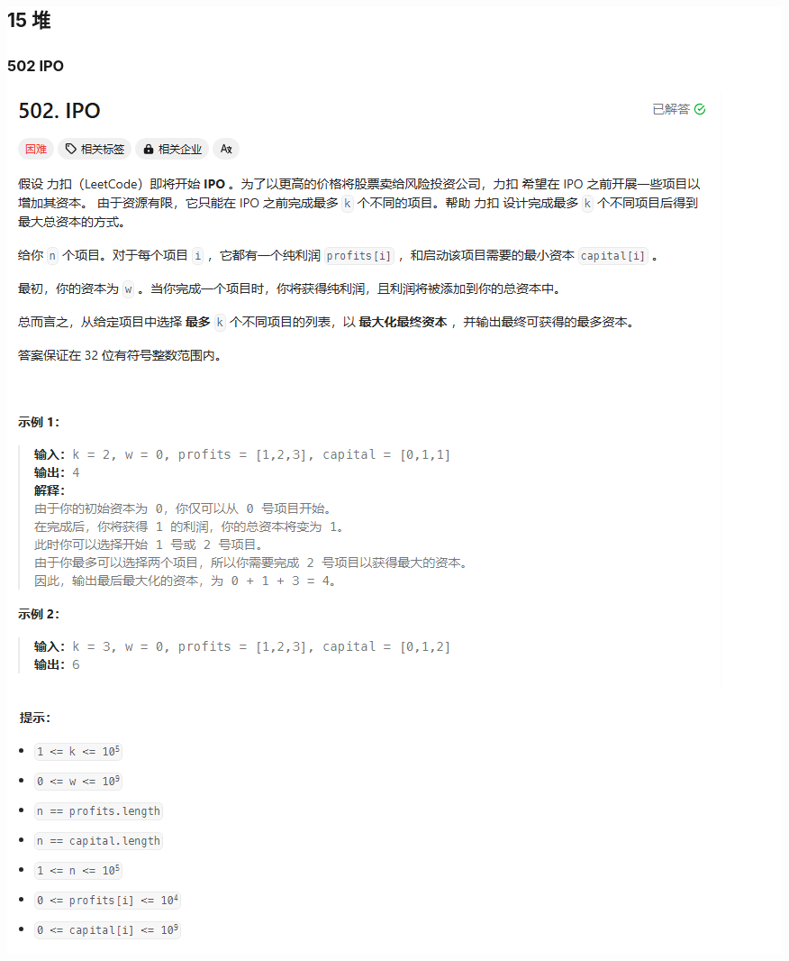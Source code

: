 

## 15 堆

### 502 IPO

![image-20240827194642135](leetcode面试经典150.assets/image-20240827194642135.png)

![image-20240827194652885](leetcode面试经典150.assets/image-20240827194652885.png)
